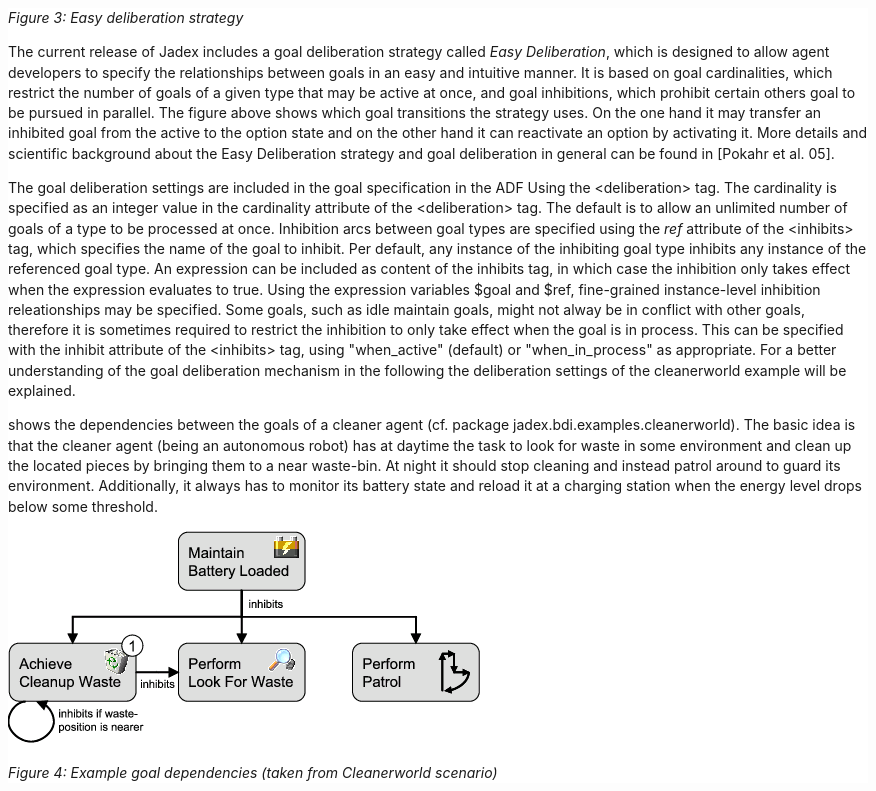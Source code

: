 *Figure 3: Easy deliberation strategy*


The current release of Jadex includes a goal deliberation strategy called *Easy Deliberation*, which is designed to allow agent developers to specify the relationships between goals in an easy and intuitive manner. It is based on goal cardinalities, which restrict the number of goals of a given type that may be active at once, and goal inhibitions, which prohibit certain others goal to be pursued in parallel. The figure above shows which goal transitions the strategy uses. On the one hand it may transfer an inhibited goal from the active to the option state and on the other hand it can reactivate an option by activating it. More details and scientific background about the Easy Deliberation strategy and goal deliberation in general can be found in [Pokahr et al. 05].




The goal deliberation settings are included in the goal specification in the ADF Using the &lt;deliberation&gt; tag. The cardinality is specified as an integer value in the cardinality attribute of the &lt;deliberation&gt; tag. The default is to allow an unlimited number of goals of a type to be processed at once. Inhibition arcs between goal types are specified using the *ref* attribute of the &lt;inhibits&gt; tag, which specifies the name of the goal to inhibit. Per default, any instance of the inhibiting goal type inhibits any instance of the referenced goal type. An expression can be included as content of the inhibits tag, in which case the inhibition only takes effect when the expression evaluates to true. Using the expression variables $goal and $ref, fine-grained instance-level inhibition releationships may be specified. Some goals, such as idle maintain goals, might not alway be in conflict with other goals, therefore it is sometimes required to restrict the inhibition to only take effect when the goal is in process. This can be specified with the inhibit attribute of the &lt;inhibits&gt; tag, using "when_active" (default) or "when_in_process" as appropriate. For a better understanding of the goal deliberation mechanism in the following the deliberation settings of the cleanerworld example will be explained.




shows the dependencies between the goals of a cleaner agent (cf. package jadex.bdi.examples.cleanerworld). The basic idea is that the cleaner agent (being an autonomous robot) has at daytime the task to look for waste in some environment and clean up the located pieces by bringing them to a near waste-bin. At night it should stop cleaning and instead patrol around to guard its environment. Additionally, it always has to monitor its battery state and reload it at a charging station when the energy level drops below some threshold.




![](cleanergoals.png)

*Figure 4: Example goal dependencies (taken from Cleanerworld scenario)*
